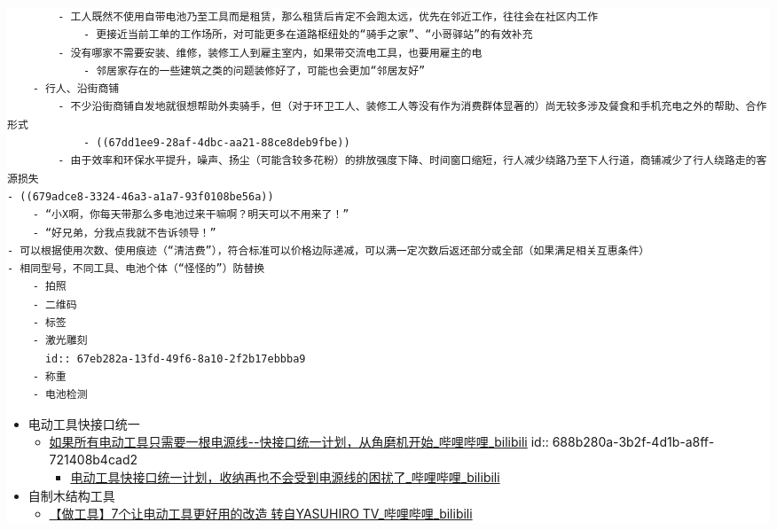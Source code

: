 			- 工人既然不使用自带电池乃至工具而是租赁，那么租赁后肯定不会跑太远，优先在邻近工作，往往会在社区内工作
				- 更接近当前工单的工作场所，对可能更多在道路枢纽处的“骑手之家”、“小哥驿站”的有效补充
			- 没有哪家不需要安装、维修，装修工人到雇主室内，如果带交流电工具，也要用雇主的电
				- 邻居家存在的一些建筑之类的问题装修好了，可能也会更加“邻居友好”
		- 行人、沿街商铺
			- 不少沿街商铺自发地就很想帮助外卖骑手，但（对于环卫工人、装修工人等没有作为消费群体显著的）尚无较多涉及餐食和手机充电之外的帮助、合作形式
				- ((67dd1ee9-28af-4dbc-aa21-88ce8deb9fbe))
			- 由于效率和环保水平提升，噪声、扬尘（可能含较多花粉）的排放强度下降、时间窗口缩短，行人减少绕路乃至下人行道，商铺减少了行人绕路走的客源损失
	- ((679adce8-3324-46a3-a1a7-93f0108be56a))
		- “小X啊，你每天带那么多电池过来干嘛啊？明天可以不用来了！”
		- “好兄弟，分我点我就不告诉领导！”
	- 可以根据使用次数、使用痕迹（“清洁费”），符合标准可以价格边际递减，可以满一定次数后返还部分或全部（如果满足相关互惠条件）
	- 相同型号，不同工具、电池个体（“怪怪的”）防替换
		- 拍照
		- 二维码
		- 标签
		- 激光雕刻
		  id:: 67eb282a-13fd-49f6-8a10-2f2b17ebbba9
		- 称重
		- 电池检测
- 电动工具快接口统一
	- [如果所有电动工具只需要一根电源线--快接口统一计划，从角磨机开始_哔哩哔哩_bilibili](https://www.bilibili.com/video/BV1PZ4y1U7xw/)
	  id:: 688b280a-3b2f-4d1b-a8ff-721408b4cad2
		- [电动工具快接口统一计划，收纳再也不会受到电源线的困扰了_哔哩哔哩_bilibili](https://www.bilibili.com/video/BV1ji4y1U7Mb/)
- 自制木结构工具
	- [【做工具】7个让电动工具更好用的改造 转自YASUHIRO TV_哔哩哔哩_bilibili](https://www.bilibili.com/video/BV1c84y1Y76C/)